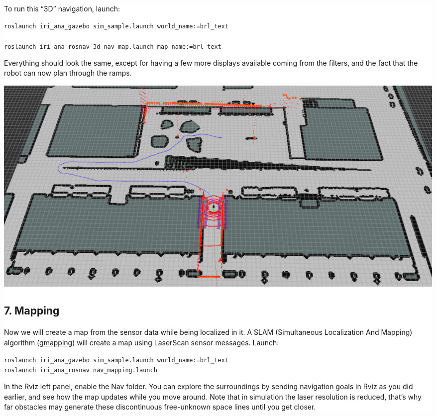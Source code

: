 To run this “3D” navigation, launch:

   ```bash
   roslaunch iri_ana_gazebo sim_sample.launch world_name:=brl_text
   
   roslaunch iri_ana_rosnav 3d_nav_map.launch map_name:=brl_text
   ```

Everything should look the same, except for having a few more displays available coming from the filters, and the fact that the robot can now plan through the ramps.

<img src="docs/images/3d_nav.png" alt="Image: 3d navigation in Rviz">

## 7. Mapping

Now we will create a map from the sensor data while being localized in it. A SLAM (Simultaneous Localization And Mapping) algorithm ([gmapping](http://wiki.ros.org/gmapping)) will create a map using LaserScan sensor messages. Launch: 

   ```bash
   roslaunch iri_ana_gazebo sim_sample.launch world_name:=brl_text
   roslaunch iri_ana_rosnav nav_mapping.launch
   ```

In the Rviz left panel, enable the Nav folder.
You can explore the surroundings by sending navigation goals in Rviz as you did earlier, and see how the map updates while you move around. Note that in simulation the laser resolution is reduced, that’s why far obstacles may generate these discontinuous free-unknown space lines until you get closer.

